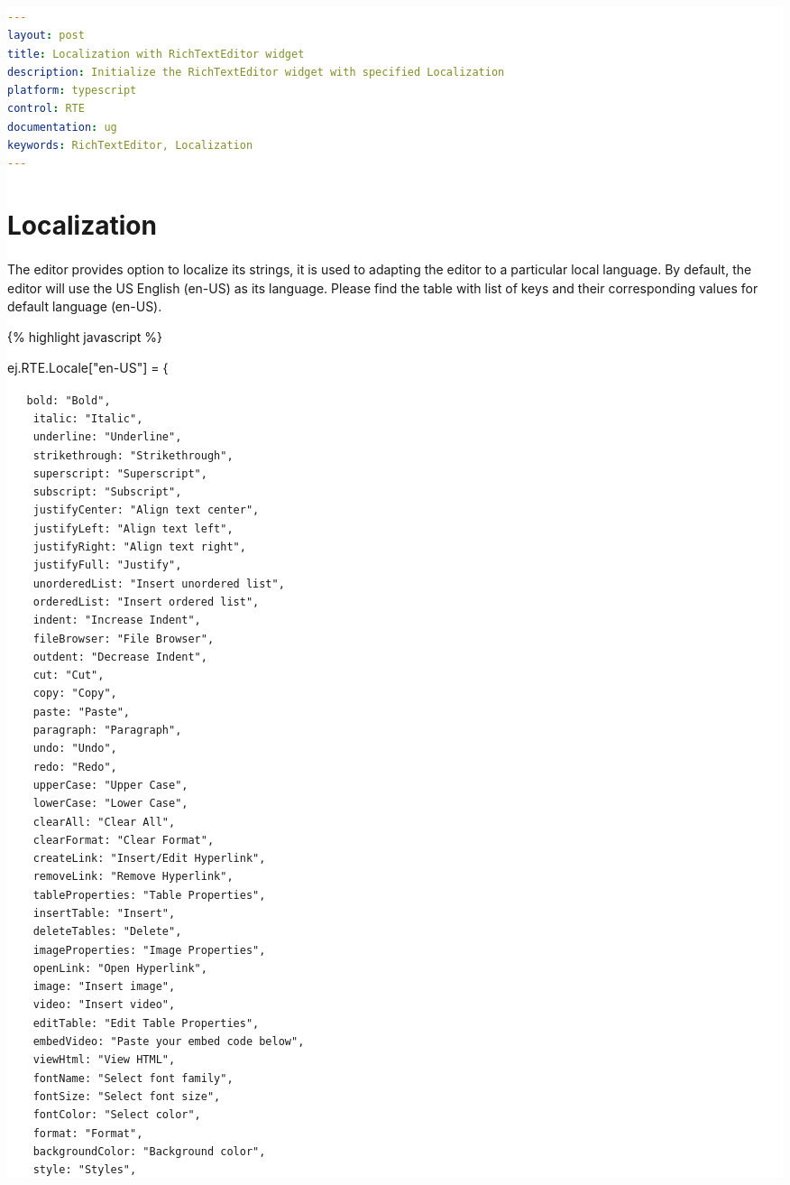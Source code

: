 ```yaml
---
layout: post
title: Localization with RichTextEditor widget
description: Initialize the RichTextEditor widget with specified Localization  
platform: typescript
control: RTE
documentation: ug
keywords: RichTextEditor, Localization
---
```

# Localization

The editor provides option to localize its strings, it is used to adapting the editor to a particular local language. By default, the editor will use the US English (en-US) as its language. Please find the table with list of keys and their corresponding values for default language (en-US).

{% highlight javascript %}

ej.RTE.Locale["en-US"] = {
    
       bold: "Bold",
        italic: "Italic",
        underline: "Underline",
        strikethrough: "Strikethrough",
        superscript: "Superscript",
        subscript: "Subscript",
        justifyCenter: "Align text center",
        justifyLeft: "Align text left",
        justifyRight: "Align text right",
        justifyFull: "Justify",
        unorderedList: "Insert unordered list",
        orderedList: "Insert ordered list",
        indent: "Increase Indent",
        fileBrowser: "File Browser",
        outdent: "Decrease Indent",
        cut: "Cut",
        copy: "Copy",
        paste: "Paste",
        paragraph: "Paragraph",
        undo: "Undo",
        redo: "Redo",
        upperCase: "Upper Case",
        lowerCase: "Lower Case",
        clearAll: "Clear All",
        clearFormat: "Clear Format",
        createLink: "Insert/Edit Hyperlink",
        removeLink: "Remove Hyperlink",
        tableProperties: "Table Properties",
        insertTable: "Insert",
        deleteTables: "Delete",
        imageProperties: "Image Properties",
        openLink: "Open Hyperlink",
        image: "Insert image",
        video: "Insert video",
        editTable: "Edit Table Properties",
        embedVideo: "Paste your embed code below",
        viewHtml: "View HTML",
        fontName: "Select font family",
        fontSize: "Select font size",
        fontColor: "Select color",
        format: "Format",
        backgroundColor: "Background color",
        style: "Styles",